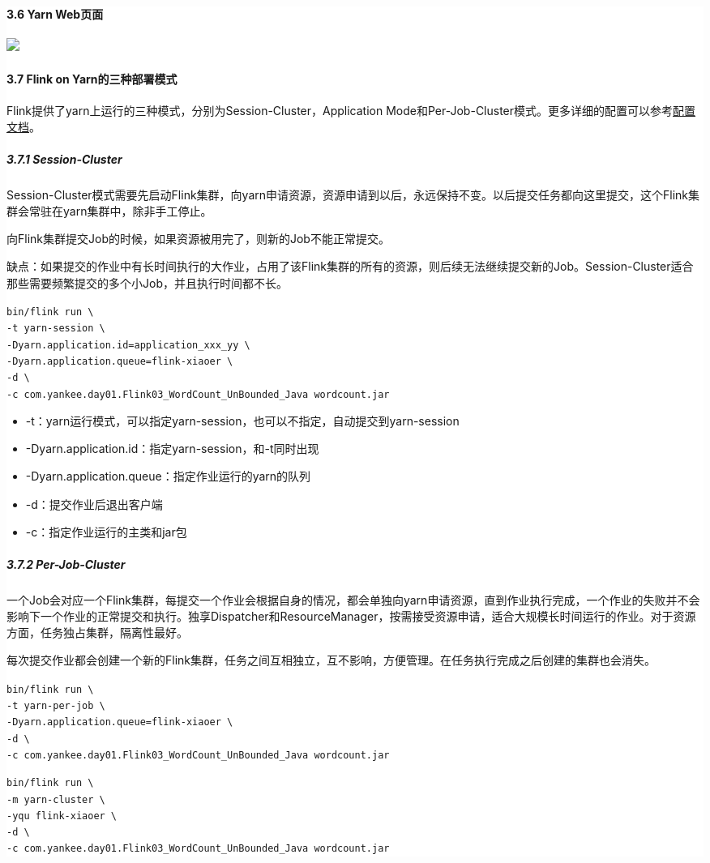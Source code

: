 #### 3.6 Yarn Web页面

![](https://yanko24-note.oss-cn-zhangjiakou.aliyuncs.com/flink/yarn-cluster-web.png)

#### 3.7 Flink on Yarn的三种部署模式

Flink提供了yarn上运行的三种模式，分别为Session-Cluster，Application Mode和Per-Job-Cluster模式。更多详细的配置可以参考[配置文档](https://ci.apache.org/projects/flink/flink-docs-release-1.13/docs/deployment/config/)。

##### 3.7.1 Session-Cluster

Session-Cluster模式需要先启动Flink集群，向yarn申请资源，资源申请到以后，永远保持不变。以后提交任务都向这里提交，这个Flink集群会常驻在yarn集群中，除非手工停止。

向Flink集群提交Job的时候，如果资源被用完了，则新的Job不能正常提交。

缺点：如果提交的作业中有长时间执行的大作业，占用了该Flink集群的所有的资源，则后续无法继续提交新的Job。Session-Cluster适合那些需要频繁提交的多个小Job，并且执行时间都不长。

```
bin/flink run \
-t yarn-session \
-Dyarn.application.id=application_xxx_yy \
-Dyarn.application.queue=flink-xiaoer \
-d \
-c com.yankee.day01.Flink03_WordCount_UnBounded_Java wordcount.jar
```

- -t：yarn运行模式，可以指定yarn-session，也可以不指定，自动提交到yarn-session

- -Dyarn.application.id：指定yarn-session，和-t同时出现

- -Dyarn.application.queue：指定作业运行的yarn的队列

- -d：提交作业后退出客户端

- -c：指定作业运行的主类和jar包

##### 3.7.2 Per-Job-Cluster

一个Job会对应一个Flink集群，每提交一个作业会根据自身的情况，都会单独向yarn申请资源，直到作业执行完成，一个作业的失败并不会影响下一个作业的正常提交和执行。独享Dispatcher和ResourceManager，按需接受资源申请，适合大规模长时间运行的作业。对于资源方面，任务独占集群，隔离性最好。

每次提交作业都会创建一个新的Flink集群，任务之间互相独立，互不影响，方便管理。在任务执行完成之后创建的集群也会消失。

```
bin/flink run \
-t yarn-per-job \
-Dyarn.application.queue=flink-xiaoer \
-d \
-c com.yankee.day01.Flink03_WordCount_UnBounded_Java wordcount.jar
```

```
bin/flink run \
-m yarn-cluster \
-yqu flink-xiaoer \
-d \
-c com.yankee.day01.Flink03_WordCount_UnBounded_Java wordcount.jar
```
